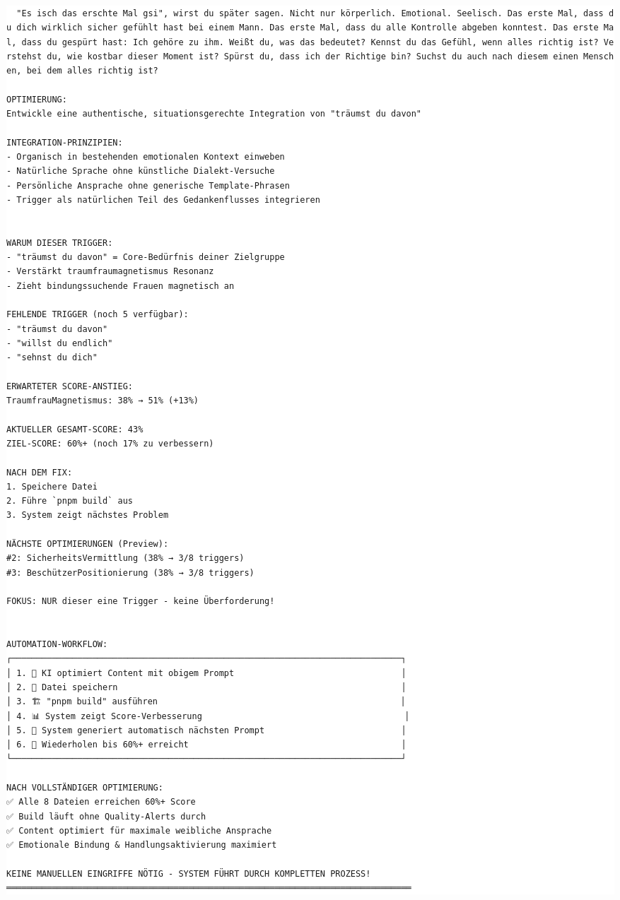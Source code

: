 ```
  "Es isch das erschte Mal gsi", wirst du später sagen. Nicht nur körperlich. Emotional. Seelisch. Das erste Mal, dass du dich wirklich sicher gefühlt hast bei einem Mann. Das erste Mal, dass du alle Kontrolle abgeben konntest. Das erste Mal, dass du gespürt hast: Ich gehöre zu ihm. Weißt du, was das bedeutet? Kennst du das Gefühl, wenn alles richtig ist? Verstehst du, wie kostbar dieser Moment ist? Spürst du, dass ich der Richtige bin? Suchst du auch nach diesem einen Menschen, bei dem alles richtig ist?

OPTIMIERUNG:
Entwickle eine authentische, situationsgerechte Integration von "träumst du davon" 

INTEGRATION-PRINZIPIEN:
- Organisch in bestehenden emotionalen Kontext einweben
- Natürliche Sprache ohne künstliche Dialekt-Versuche
- Persönliche Ansprache ohne generische Template-Phrasen
- Trigger als natürlichen Teil des Gedankenflusses integrieren


WARUM DIESER TRIGGER:
- "träumst du davon" = Core-Bedürfnis deiner Zielgruppe
- Verstärkt traumfraumagnetismus Resonanz
- Zieht bindungssuchende Frauen magnetisch an

FEHLENDE TRIGGER (noch 5 verfügbar):
- "träumst du davon"
- "willst du endlich"
- "sehnst du dich"

ERWARTETER SCORE-ANSTIEG:
TraumfrauMagnetismus: 38% → 51% (+13%)

AKTUELLER GESAMT-SCORE: 43%
ZIEL-SCORE: 60%+ (noch 17% zu verbessern)

NACH DEM FIX:
1. Speichere Datei
2. Führe `pnpm build` aus  
3. System zeigt nächstes Problem

NÄCHSTE OPTIMIERUNGEN (Preview):
#2: SicherheitsVermittlung (38% → 3/8 triggers)
#3: BeschützerPositionierung (38% → 3/8 triggers)

FOKUS: NUR dieser eine Trigger - keine Überforderung!


AUTOMATION-WORKFLOW:
┌─────────────────────────────────────────────────────────────────────────────┐
│ 1. 📝 KI optimiert Content mit obigem Prompt                                 │
│ 2. 💾 Datei speichern                                                        │
│ 3. 🏗️ "pnpm build" ausführen                                                │
│ 4. 📊 System zeigt Score-Verbesserung                                        │
│ 5. 🎯 System generiert automatisch nächsten Prompt                           │
│ 6. 🔄 Wiederholen bis 60%+ erreicht                                          │
└─────────────────────────────────────────────────────────────────────────────┘

NACH VOLLSTÄNDIGER OPTIMIERUNG:
✅ Alle 8 Dateien erreichen 60%+ Score
✅ Build läuft ohne Quality-Alerts durch
✅ Content optimiert für maximale weibliche Ansprache
✅ Emotionale Bindung & Handlungsaktivierung maximiert

KEINE MANUELLEN EINGRIFFE NÖTIG - SYSTEM FÜHRT DURCH KOMPLETTEN PROZESS!
════════════════════════════════════════════════════════════════════════════════
```